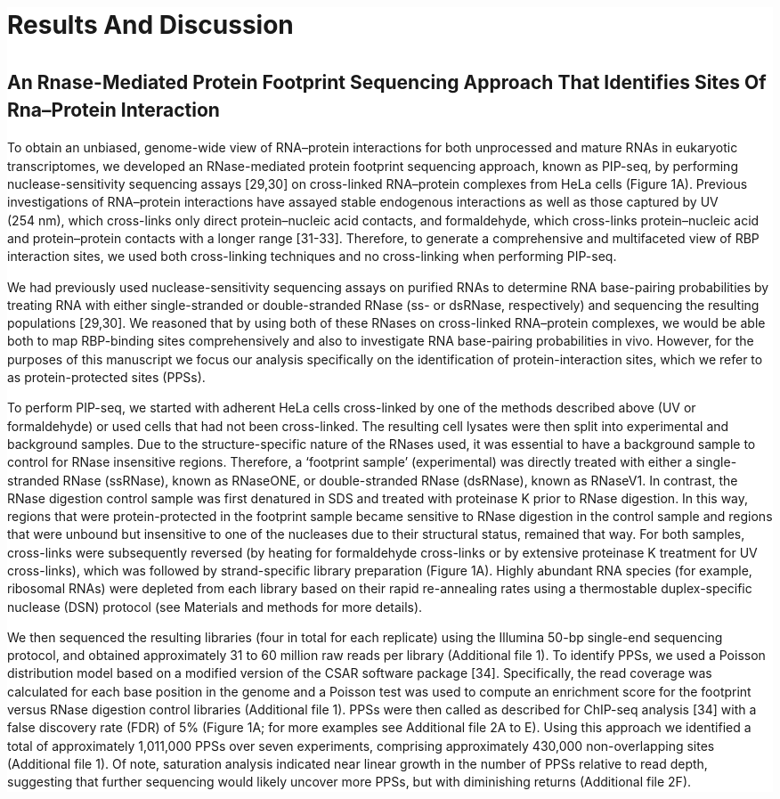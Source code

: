# Results And Discussion

## An Rnase-Mediated Protein Footprint Sequencing Approach That Identifies Sites Of Rna–Protein Interaction

To obtain an unbiased, genome-wide view of RNA–protein interactions for both unprocessed and mature RNAs in eukaryotic transcriptomes, we developed an RNase-mediated protein footprint sequencing approach, known as PIP-seq, by performing nuclease-sensitivity sequencing assays [29,30] on cross-linked RNA–protein complexes from HeLa cells (Figure 1A). Previous investigations of RNA–protein interactions have assayed stable endogenous interactions as well as those captured by UV (254 nm), which cross-links only direct protein–nucleic acid contacts, and formaldehyde, which cross-links protein–nucleic acid and protein–protein contacts with a longer range [31-33]. Therefore, to generate a comprehensive and multifaceted view of RBP interaction sites, we used both cross-linking techniques and no cross-linking when performing PIP-seq.

We had previously used nuclease-sensitivity sequencing assays on purified RNAs to determine RNA base-pairing probabilities by treating RNA with either single-stranded or double-stranded RNase (ss- or dsRNase, respectively) and sequencing the resulting populations [29,30]. We reasoned that by using both of these RNases on cross-linked RNA–protein complexes, we would be able both to map RBP-binding sites comprehensively and also to investigate RNA base-pairing probabilities in vivo. However, for the purposes of this manuscript we focus our analysis specifically on the identification of protein-interaction sites, which we refer to as protein-protected sites (PPSs).

To perform PIP-seq, we started with adherent HeLa cells cross-linked by one of the methods described above (UV or formaldehyde) or used cells that had not been cross-linked. The resulting cell lysates were then split into experimental and background samples. Due to the structure-specific nature of the RNases used, it was essential to have a background sample to control for RNase insensitive regions. Therefore, a ‘footprint sample’ (experimental) was directly treated with either a single-stranded RNase (ssRNase), known as RNaseONE, or double-stranded RNase (dsRNase), known as RNaseV1. In contrast, the RNase digestion control sample was first denatured in SDS and treated with proteinase K prior to RNase digestion. In this way, regions that were protein-protected in the footprint sample became sensitive to RNase digestion in the control sample and regions that were unbound but insensitive to one of the nucleases due to their structural status, remained that way. For both samples, cross-links were subsequently reversed (by heating for formaldehyde cross-links or by extensive proteinase K treatment for UV cross-links), which was followed by strand-specific library preparation (Figure 1A). Highly abundant RNA species (for example, ribosomal RNAs) were depleted from each library based on their rapid re-annealing rates using a thermostable duplex-specific nuclease (DSN) protocol (see Materials and methods for more details).

We then sequenced the resulting libraries (four in total for each replicate) using the Illumina 50-bp single-end sequencing protocol, and obtained approximately 31 to 60 million raw reads per library (Additional file 1). To identify PPSs, we used a Poisson distribution model based on a modified version of the CSAR software package [34]. Specifically, the read coverage was calculated for each base position in the genome and a Poisson test was used to compute an enrichment score for the footprint versus RNase digestion control libraries (Additional file 1). PPSs were then called as described for ChIP-seq analysis [34] with a false discovery rate (FDR) of 5% (Figure 1A; for more examples see Additional file 2A to E). Using this approach we identified a total of approximately 1,011,000 PPSs over seven experiments, comprising approximately 430,000 non-overlapping sites (Additional file 1). Of note, saturation analysis indicated near linear growth in the number of PPSs relative to read depth, suggesting that further sequencing would likely uncover more PPSs, but with diminishing returns (Additional file 2F).
